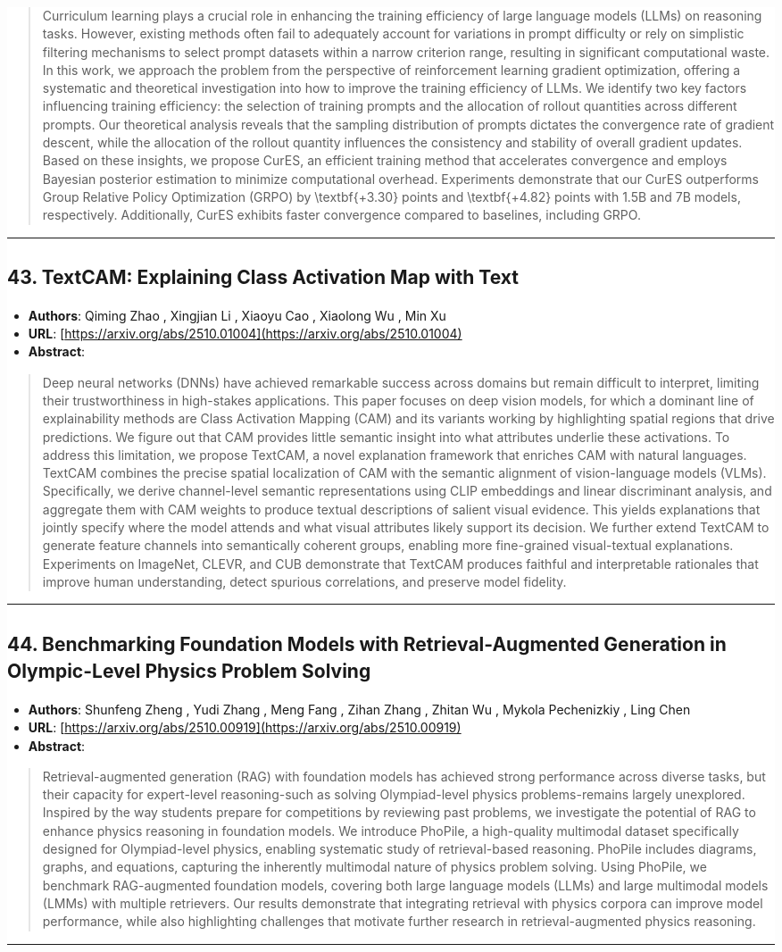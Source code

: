 > Curriculum learning plays a crucial role in enhancing the training efficiency of large language models (LLMs) on reasoning tasks. However, existing methods often fail to adequately account for variations in prompt difficulty or rely on simplistic filtering mechanisms to select prompt datasets within a narrow criterion range, resulting in significant computational waste. In this work, we approach the problem from the perspective of reinforcement learning gradient optimization, offering a systematic and theoretical investigation into how to improve the training efficiency of LLMs. We identify two key factors influencing training efficiency: the selection of training prompts and the allocation of rollout quantities across different prompts. Our theoretical analysis reveals that the sampling distribution of prompts dictates the convergence rate of gradient descent, while the allocation of the rollout quantity influences the consistency and stability of overall gradient updates. Based on these insights, we propose CurES, an efficient training method that accelerates convergence and employs Bayesian posterior estimation to minimize computational overhead. Experiments demonstrate that our CurES outperforms Group Relative Policy Optimization (GRPO) by \textbf{+3.30} points and \textbf{+4.82} points with 1.5B and 7B models, respectively. Additionally, CurES exhibits faster convergence compared to baselines, including GRPO.

---

## 43. TextCAM: Explaining Class Activation Map with Text
- **Authors**: Qiming Zhao , Xingjian Li , Xiaoyu Cao , Xiaolong Wu , Min Xu
- **URL**: [https://arxiv.org/abs/2510.01004](https://arxiv.org/abs/2510.01004)
- **Abstract**:
> Deep neural networks (DNNs) have achieved remarkable success across domains but remain difficult to interpret, limiting their trustworthiness in high-stakes applications. This paper focuses on deep vision models, for which a dominant line of explainability methods are Class Activation Mapping (CAM) and its variants working by highlighting spatial regions that drive predictions. We figure out that CAM provides little semantic insight into what attributes underlie these activations. To address this limitation, we propose TextCAM, a novel explanation framework that enriches CAM with natural languages. TextCAM combines the precise spatial localization of CAM with the semantic alignment of vision-language models (VLMs). Specifically, we derive channel-level semantic representations using CLIP embeddings and linear discriminant analysis, and aggregate them with CAM weights to produce textual descriptions of salient visual evidence. This yields explanations that jointly specify where the model attends and what visual attributes likely support its decision. We further extend TextCAM to generate feature channels into semantically coherent groups, enabling more fine-grained visual-textual explanations. Experiments on ImageNet, CLEVR, and CUB demonstrate that TextCAM produces faithful and interpretable rationales that improve human understanding, detect spurious correlations, and preserve model fidelity.

---

## 44. Benchmarking Foundation Models with Retrieval-Augmented Generation in Olympic-Level Physics Problem Solving
- **Authors**: Shunfeng Zheng , Yudi Zhang , Meng Fang , Zihan Zhang , Zhitan Wu , Mykola Pechenizkiy , Ling Chen
- **URL**: [https://arxiv.org/abs/2510.00919](https://arxiv.org/abs/2510.00919)
- **Abstract**:
> Retrieval-augmented generation (RAG) with foundation models has achieved strong performance across diverse tasks, but their capacity for expert-level reasoning-such as solving Olympiad-level physics problems-remains largely unexplored. Inspired by the way students prepare for competitions by reviewing past problems, we investigate the potential of RAG to enhance physics reasoning in foundation models. We introduce PhoPile, a high-quality multimodal dataset specifically designed for Olympiad-level physics, enabling systematic study of retrieval-based reasoning. PhoPile includes diagrams, graphs, and equations, capturing the inherently multimodal nature of physics problem solving. Using PhoPile, we benchmark RAG-augmented foundation models, covering both large language models (LLMs) and large multimodal models (LMMs) with multiple retrievers. Our results demonstrate that integrating retrieval with physics corpora can improve model performance, while also highlighting challenges that motivate further research in retrieval-augmented physics reasoning.

---